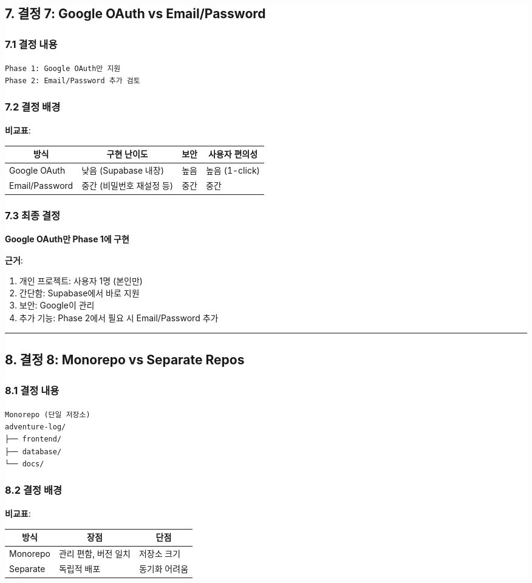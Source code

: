 
## 7. 결정 7: Google OAuth vs Email/Password

### 7.1 결정 내용

```
Phase 1: Google OAuth만 지원
Phase 2: Email/Password 추가 검토
```

### 7.2 결정 배경

**비교표**:

| 방식 | 구현 난이도 | 보안 | 사용자 편의성 |
|------|-----------|------|--------------|
| Google OAuth | 낮음 (Supabase 내장) | 높음 | 높음 (1-click) |
| Email/Password | 중간 (비밀번호 재설정 등) | 중간 | 중간 |

### 7.3 최종 결정

**Google OAuth만 Phase 1에 구현**

**근거**:
1. 개인 프로젝트: 사용자 1명 (본인만)
2. 간단함: Supabase에서 바로 지원
3. 보안: Google이 관리
4. 추가 기능: Phase 2에서 필요 시 Email/Password 추가

---

## 8. 결정 8: Monorepo vs Separate Repos

### 8.1 결정 내용

```
Monorepo (단일 저장소)
adventure-log/
├── frontend/
├── database/
└── docs/
```

### 8.2 결정 배경

**비교표**:

| 방식 | 장점 | 단점 |
|------|------|------|
| Monorepo | 관리 편함, 버전 일치 | 저장소 크기 |
| Separate | 독립적 배포 | 동기화 어려움 |
